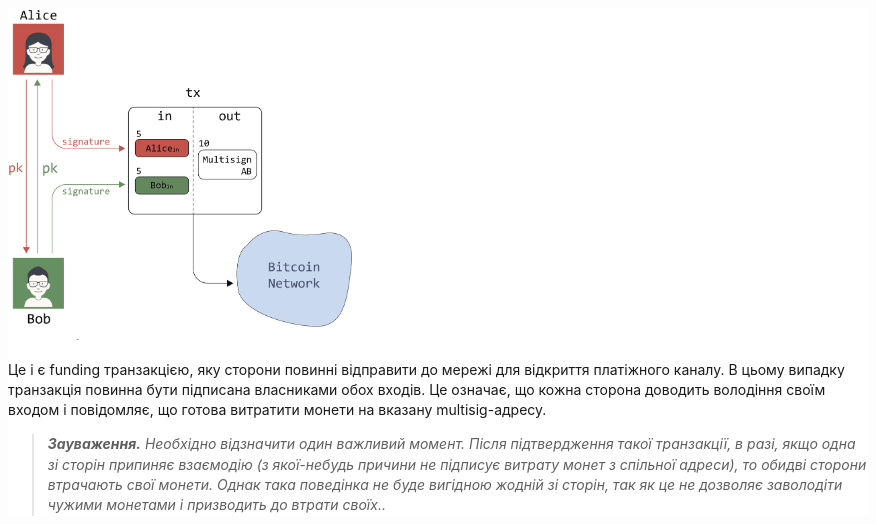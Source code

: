<img width="40%" alt="Рисунок 4.6 – Схема формування транзакції для відкриття каналу" src="/resources/img/volume-2/4.2-Lightning-Network-design/Figure-4.6-Channel-opening-and-transaction-generation-scheme.png"/> 

Це і є funding транзакцією, яку сторони повинні відправити до мережі для відкриття платіжного каналу. В цьому випадку транзакція повинна бути підписана власниками обох входів. Це означає, що кожна сторона доводить володіння своїм входом і повідомляє, що готова витратити монети на вказану multisig-адресу.

> **_Зауваження._** *Необхідно відзначити один важливий момент. Після підтвердження такої транзакції, в разі, якщо одна зі сторін припиняє взаємодію (з якої-небудь причини не підписує витрату монет з спільної адреси), то обидві сторони втрачають свої монети. Однак така поведінка не буде вигідною жодній зі сторін, так як це не дозволяє заволодіти чужими монетами і призводить до втрати своїх..*
